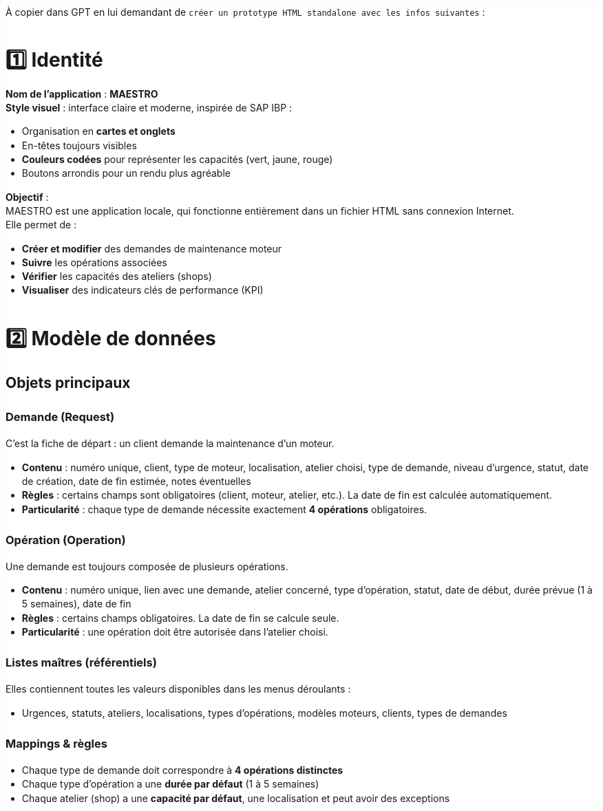 À copier dans GPT en lui demandant de `créer un prototype HTML standalone avec les infos suivantes` :

# 1️⃣ Identité  

**Nom de l’application** : **MAESTRO**  
**Style visuel** : interface claire et moderne, inspirée de SAP IBP :  
- Organisation en **cartes et onglets**  
- En-têtes toujours visibles  
- **Couleurs codées** pour représenter les capacités (vert, jaune, rouge)  
- Boutons arrondis pour un rendu plus agréable  

**Objectif** :  
MAESTRO est une application locale, qui fonctionne entièrement dans un fichier HTML sans connexion Internet.  
Elle permet de :  
- **Créer et modifier** des demandes de maintenance moteur  
- **Suivre** les opérations associées  
- **Vérifier** les capacités des ateliers (shops)  
- **Visualiser** des indicateurs clés de performance (KPI)  

# 2️⃣ Modèle de données  

## Objets principaux  

### Demande (Request)  
C’est la fiche de départ : un client demande la maintenance d’un moteur.  
- **Contenu** : numéro unique, client, type de moteur, localisation, atelier choisi, type de demande, niveau d’urgence, statut, date de création, date de fin estimée, notes éventuelles  
- **Règles** : certains champs sont obligatoires (client, moteur, atelier, etc.). La date de fin est calculée automatiquement.  
- **Particularité** : chaque type de demande nécessite exactement **4 opérations** obligatoires.  

### Opération (Operation)  
Une demande est toujours composée de plusieurs opérations.  
- **Contenu** : numéro unique, lien avec une demande, atelier concerné, type d’opération, statut, date de début, durée prévue (1 à 5 semaines), date de fin  
- **Règles** : certains champs obligatoires. La date de fin se calcule seule.  
- **Particularité** : une opération doit être autorisée dans l’atelier choisi.  

### Listes maîtres (référentiels)  
Elles contiennent toutes les valeurs disponibles dans les menus déroulants :  
- Urgences, statuts, ateliers, localisations, types d’opérations, modèles moteurs, clients, types de demandes  

### Mappings & règles  
- Chaque type de demande doit correspondre à **4 opérations distinctes**  
- Chaque type d’opération a une **durée par défaut** (1 à 5 semaines)  
- Chaque atelier (shop) a une **capacité par défaut**, une localisation et peut avoir des exceptions  
